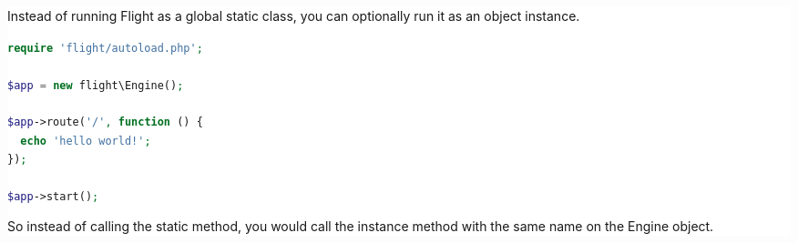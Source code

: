 Instead of running Flight as a global static class, you can optionally run it
as an object instance.

```php
require 'flight/autoload.php';

$app = new flight\Engine();

$app->route('/', function () {
  echo 'hello world!';
});

$app->start();
```

So instead of calling the static method, you would call the instance method with
the same name on the Engine object.
